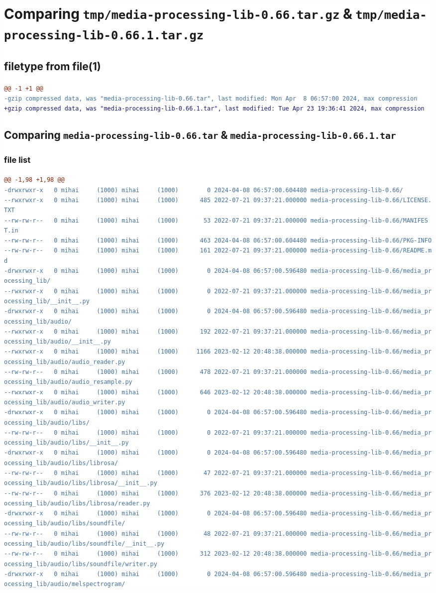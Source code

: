 # Comparing `tmp/media-processing-lib-0.66.tar.gz` & `tmp/media-processing-lib-0.66.1.tar.gz`

## filetype from file(1)

```diff
@@ -1 +1 @@
-gzip compressed data, was "media-processing-lib-0.66.tar", last modified: Mon Apr  8 06:57:00 2024, max compression
+gzip compressed data, was "media-processing-lib-0.66.1.tar", last modified: Tue Apr 23 19:36:41 2024, max compression
```

## Comparing `media-processing-lib-0.66.tar` & `media-processing-lib-0.66.1.tar`

### file list

```diff
@@ -1,98 +1,98 @@
-drwxrwxr-x   0 mihai     (1000) mihai     (1000)        0 2024-04-08 06:57:00.604480 media-processing-lib-0.66/
--rwxrwxr-x   0 mihai     (1000) mihai     (1000)      485 2022-07-21 09:37:21.000000 media-processing-lib-0.66/LICENSE.TXT
--rw-rw-r--   0 mihai     (1000) mihai     (1000)       53 2022-07-21 09:37:21.000000 media-processing-lib-0.66/MANIFEST.in
--rw-rw-r--   0 mihai     (1000) mihai     (1000)      463 2024-04-08 06:57:00.604480 media-processing-lib-0.66/PKG-INFO
--rw-rw-r--   0 mihai     (1000) mihai     (1000)      161 2022-07-21 09:37:21.000000 media-processing-lib-0.66/README.md
-drwxrwxr-x   0 mihai     (1000) mihai     (1000)        0 2024-04-08 06:57:00.596480 media-processing-lib-0.66/media_processing_lib/
--rwxrwxr-x   0 mihai     (1000) mihai     (1000)        0 2022-07-21 09:37:21.000000 media-processing-lib-0.66/media_processing_lib/__init__.py
-drwxrwxr-x   0 mihai     (1000) mihai     (1000)        0 2024-04-08 06:57:00.596480 media-processing-lib-0.66/media_processing_lib/audio/
--rwxrwxr-x   0 mihai     (1000) mihai     (1000)      192 2022-07-21 09:37:21.000000 media-processing-lib-0.66/media_processing_lib/audio/__init__.py
--rwxrwxr-x   0 mihai     (1000) mihai     (1000)     1166 2023-02-12 20:48:38.000000 media-processing-lib-0.66/media_processing_lib/audio/audio_reader.py
--rw-rw-r--   0 mihai     (1000) mihai     (1000)      478 2022-07-21 09:37:21.000000 media-processing-lib-0.66/media_processing_lib/audio/audio_resample.py
--rwxrwxr-x   0 mihai     (1000) mihai     (1000)      646 2023-02-12 20:48:38.000000 media-processing-lib-0.66/media_processing_lib/audio/audio_writer.py
-drwxrwxr-x   0 mihai     (1000) mihai     (1000)        0 2024-04-08 06:57:00.596480 media-processing-lib-0.66/media_processing_lib/audio/libs/
--rw-rw-r--   0 mihai     (1000) mihai     (1000)        0 2022-07-21 09:37:21.000000 media-processing-lib-0.66/media_processing_lib/audio/libs/__init__.py
-drwxrwxr-x   0 mihai     (1000) mihai     (1000)        0 2024-04-08 06:57:00.596480 media-processing-lib-0.66/media_processing_lib/audio/libs/librosa/
--rw-rw-r--   0 mihai     (1000) mihai     (1000)       47 2022-07-21 09:37:21.000000 media-processing-lib-0.66/media_processing_lib/audio/libs/librosa/__init__.py
--rw-rw-r--   0 mihai     (1000) mihai     (1000)      376 2023-02-12 20:48:38.000000 media-processing-lib-0.66/media_processing_lib/audio/libs/librosa/reader.py
-drwxrwxr-x   0 mihai     (1000) mihai     (1000)        0 2024-04-08 06:57:00.596480 media-processing-lib-0.66/media_processing_lib/audio/libs/soundfile/
--rw-rw-r--   0 mihai     (1000) mihai     (1000)       48 2022-07-21 09:37:21.000000 media-processing-lib-0.66/media_processing_lib/audio/libs/soundfile/__init__.py
--rw-rw-r--   0 mihai     (1000) mihai     (1000)      312 2023-02-12 20:48:38.000000 media-processing-lib-0.66/media_processing_lib/audio/libs/soundfile/writer.py
-drwxrwxr-x   0 mihai     (1000) mihai     (1000)        0 2024-04-08 06:57:00.596480 media-processing-lib-0.66/media_processing_lib/audio/melspectrogram/
```